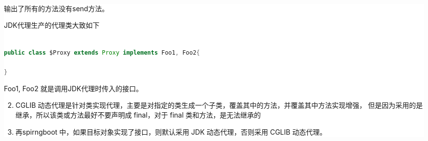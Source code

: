 输出了所有的方法没有send方法。

JDK代理生产的代理类大致如下
```java

public class $Proxy extends Proxy implements Foo1, Foo2{
    
}

```

Foo1, Foo2 就是调用JDK代理时传入的接口。

2. CGLIB 动态代理是针对类实现代理，主要是对指定的类生成一个子类，覆盖其中的方法，并覆盖其中方法实现增强，
但是因为采用的是继承，所以该类或方法最好不要声明成 final，对于 final 类和方法，是无法继承的

3. 再spirngboot 中，如果目标对象实现了接口，则默认采用 JDK 动态代理，否则采用 CGLIB 动态代理。